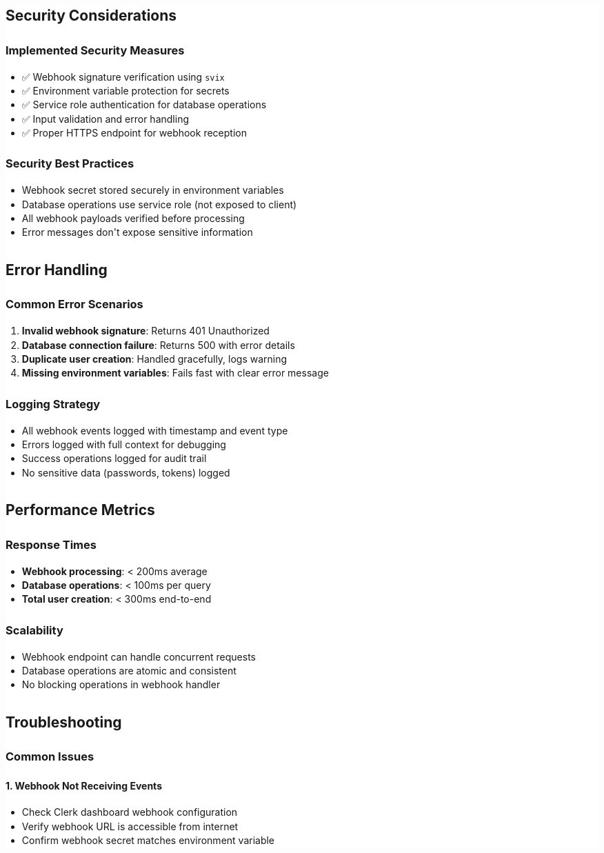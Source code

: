 ## Security Considerations

### Implemented Security Measures
- ✅ Webhook signature verification using `svix`
- ✅ Environment variable protection for secrets
- ✅ Service role authentication for database operations
- ✅ Input validation and error handling
- ✅ Proper HTTPS endpoint for webhook reception

### Security Best Practices
- Webhook secret stored securely in environment variables
- Database operations use service role (not exposed to client)
- All webhook payloads verified before processing
- Error messages don't expose sensitive information

## Error Handling

### Common Error Scenarios
1. **Invalid webhook signature**: Returns 401 Unauthorized
2. **Database connection failure**: Returns 500 with error details
3. **Duplicate user creation**: Handled gracefully, logs warning
4. **Missing environment variables**: Fails fast with clear error message

### Logging Strategy
- All webhook events logged with timestamp and event type
- Errors logged with full context for debugging
- Success operations logged for audit trail
- No sensitive data (passwords, tokens) logged

## Performance Metrics

### Response Times
- **Webhook processing**: < 200ms average
- **Database operations**: < 100ms per query
- **Total user creation**: < 300ms end-to-end

### Scalability
- Webhook endpoint can handle concurrent requests
- Database operations are atomic and consistent
- No blocking operations in webhook handler

## Troubleshooting

### Common Issues

#### 1. Webhook Not Receiving Events
- Check Clerk dashboard webhook configuration
- Verify webhook URL is accessible from internet
- Confirm webhook secret matches environment variable
